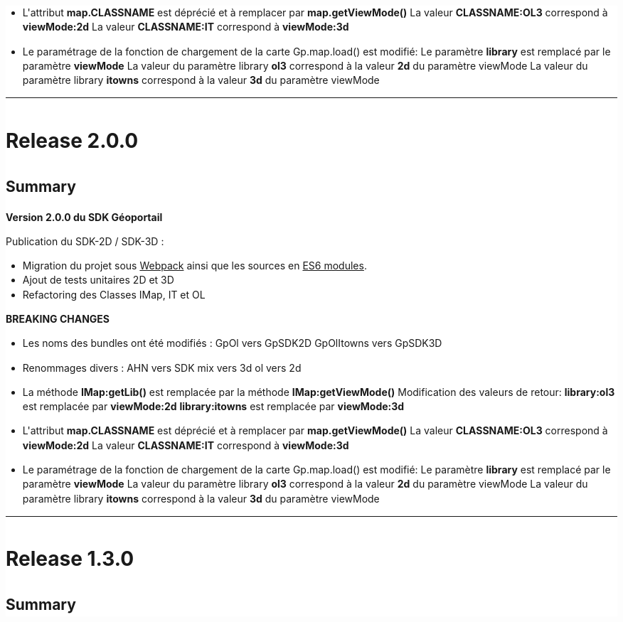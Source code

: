- L'attribut **map.CLASSNAME** est déprécié et à remplacer par **map.getViewMode()**
        La valeur **CLASSNAME:OL3** correspond à **viewMode:2d**
        La valeur **CLASSNAME:IT**  correspond à **viewMode:3d**

- Le paramétrage de la fonction de chargement de la carte Gp.map.load() est modifié:
      Le paramètre **library** est remplacé par le paramètre **viewMode**
      La valeur du paramètre library **ol3** correspond à la valeur **2d** du paramètre viewMode
      La valeur du paramètre library **itowns** correspond à la valeur **3d** du paramètre viewMode

---
# Release 2.0.0

## Summary

**Version 2.0.0 du SDK Géoportail**

Publication du SDK-2D / SDK-3D :

- Migration du projet sous [Webpack](http://webpack.github.io/) ainsi que les sources en [ES6 modules](http://exploringjs.com/es6/ch_modules.html).
- Ajout de tests unitaires 2D et 3D
- Refactoring des Classes IMap, IT et OL

**BREAKING CHANGES**

- Les noms des bundles ont été modifiés :
        GpOl vers GpSDK2D
        GpOlItowns vers GpSDK3D

- Renommages divers :
        AHN vers SDK
        mix vers 3d
        ol vers 2d

- La méthode **IMap:getLib()** est remplacée par la méthode **IMap:getViewMode()**
        Modification des valeurs de retour:
        **library:ol3** est remplacée par **viewMode:2d**
        **library:itowns** est remplacée par **viewMode:3d**

- L'attribut **map.CLASSNAME** est déprécié et à remplacer par **map.getViewMode()**
        La valeur **CLASSNAME:OL3** correspond à **viewMode:2d**
        La valeur **CLASSNAME:IT** correspond à **viewMode:3d**

- Le paramétrage de la fonction de chargement de la carte Gp.map.load() est modifié:
        Le paramètre **library** est remplacé par le paramètre **viewMode**
        La valeur du paramètre library **ol3** correspond à la valeur **2d** du paramètre viewMode
        La valeur du paramètre library **itowns** correspond à la valeur **3d** du paramètre viewMode

---
# Release 1.3.0

## Summary
